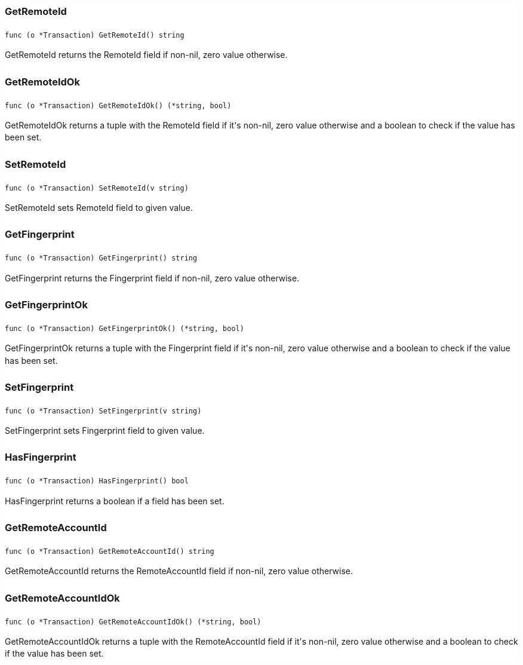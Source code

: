 ### GetRemoteId

`func (o *Transaction) GetRemoteId() string`

GetRemoteId returns the RemoteId field if non-nil, zero value otherwise.

### GetRemoteIdOk

`func (o *Transaction) GetRemoteIdOk() (*string, bool)`

GetRemoteIdOk returns a tuple with the RemoteId field if it's non-nil, zero value otherwise
and a boolean to check if the value has been set.

### SetRemoteId

`func (o *Transaction) SetRemoteId(v string)`

SetRemoteId sets RemoteId field to given value.


### GetFingerprint

`func (o *Transaction) GetFingerprint() string`

GetFingerprint returns the Fingerprint field if non-nil, zero value otherwise.

### GetFingerprintOk

`func (o *Transaction) GetFingerprintOk() (*string, bool)`

GetFingerprintOk returns a tuple with the Fingerprint field if it's non-nil, zero value otherwise
and a boolean to check if the value has been set.

### SetFingerprint

`func (o *Transaction) SetFingerprint(v string)`

SetFingerprint sets Fingerprint field to given value.

### HasFingerprint

`func (o *Transaction) HasFingerprint() bool`

HasFingerprint returns a boolean if a field has been set.

### GetRemoteAccountId

`func (o *Transaction) GetRemoteAccountId() string`

GetRemoteAccountId returns the RemoteAccountId field if non-nil, zero value otherwise.

### GetRemoteAccountIdOk

`func (o *Transaction) GetRemoteAccountIdOk() (*string, bool)`

GetRemoteAccountIdOk returns a tuple with the RemoteAccountId field if it's non-nil, zero value otherwise
and a boolean to check if the value has been set.
